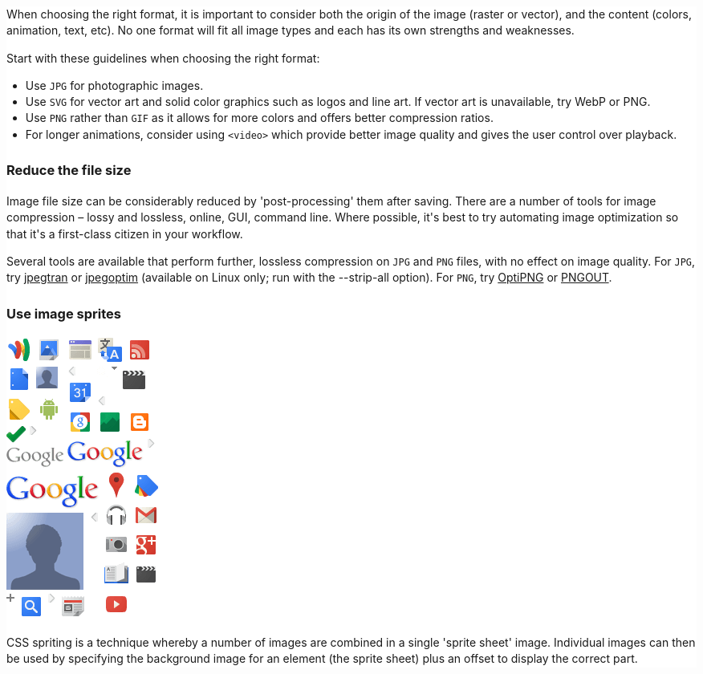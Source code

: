When choosing the right format, it is important to consider both the origin of
the image (raster or vector), and the content (colors, animation, text, etc).
No one format will fit all image types and each has its own strengths and
weaknesses.

Start with these guidelines when choosing the right format:

* Use `JPG` for photographic images.
* Use `SVG` for vector art and solid color graphics such as logos and line art.
  If vector art is unavailable, try WebP or PNG.
* Use `PNG` rather than `GIF` as it allows for more colors and offers better
  compression ratios.
* For longer animations, consider using `<video>` which provide better image
  quality and gives the user control over playback.

### Reduce the file size

Image file size can be considerably reduced by 'post-processing' them after
saving. There are a number of tools for image compression – lossy and lossless,
online, GUI, command line.  Where possible, it's best to try automating image
optimization so that it's a first-class citizen in your workflow.

Several tools are available that perform further, lossless compression on `JPG`
and `PNG` files, with no effect on image quality. For `JPG`, try
[jpegtran](http://jpegclub.org/) or
[jpegoptim](http://freshmeat.net/projects/jpegoptim/) (available on Linux only;
run with the --strip-all option). For `PNG`, try
[OptiPNG](http://optipng.sourceforge.net/) or
[PNGOUT](http://www.advsys.net/ken/util/pngout.htm).

### Use image sprites

<img src="img/sprite-sheet.png" class="attempt-right" alt="Image sprite sheet used in example">

CSS spriting is a technique whereby a number of images are combined in a single
'sprite sheet' image. Individual images can then be used by specifying the
background image for an element (the sprite sheet) plus an offset to display the
correct part.
